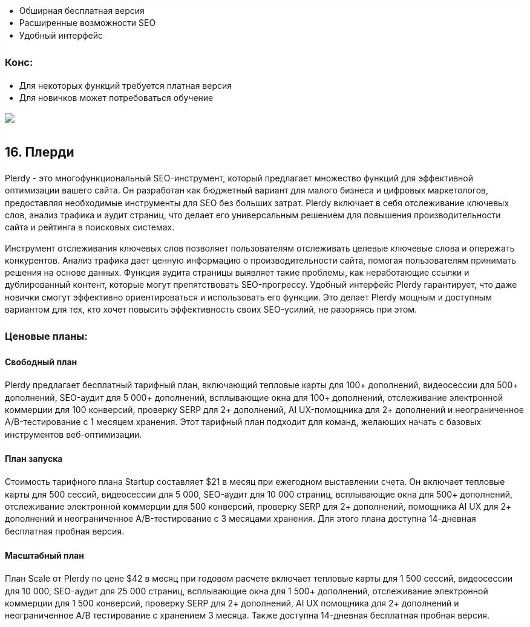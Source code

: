 * Обширная бесплатная версия
* Расширенные возможности SEO
* Удобный интерфейс

### Конс:

* Для некоторых функций требуется платная версия
* Для новичков может потребоваться обучение

![](https://www.link-assistant.com/articles/wp-content/uploads/2024/07/Plerdy.png)

## 16\. Плерди

Plerdy - это многофункциональный SEO-инструмент, который предлагает множество функций для эффективной оптимизации вашего сайта. Он разработан как бюджетный вариант для малого бизнеса и цифровых маркетологов, предоставляя необходимые инструменты для SEO без больших затрат. Plerdy включает в себя отслеживание ключевых слов, анализ трафика и аудит страниц, что делает его универсальным решением для повышения производительности сайта и рейтинга в поисковых системах.

Инструмент отслеживания ключевых слов позволяет пользователям отслеживать целевые ключевые слова и опережать конкурентов. Анализ трафика дает ценную информацию о производительности сайта, помогая пользователям принимать решения на основе данных. Функция аудита страницы выявляет такие проблемы, как неработающие ссылки и дублированный контент, которые могут препятствовать SEO-прогрессу. Удобный интерфейс Plerdy гарантирует, что даже новички смогут эффективно ориентироваться и использовать его функции. Это делает Plerdy мощным и доступным вариантом для тех, кто хочет повысить эффективность своих SEO-усилий, не разоряясь при этом.

### Ценовые планы:

#### Свободный план

Plerdy предлагает бесплатный тарифный план, включающий тепловые карты для 100+ дополнений, видеосессии для 500+ дополнений, SEO-аудит для 5 000+ дополнений, всплывающие окна для 100+ дополнений, отслеживание электронной коммерции для 100 конверсий, проверку SERP для 2+ дополнений, AI UX-помощника для 2+ дополнений и неограниченное A/B-тестирование с 1 месяцем хранения. Этот тарифный план подходит для команд, желающих начать с базовых инструментов веб-оптимизации.

#### План запуска

Стоимость тарифного плана Startup составляет $21 в месяц при ежегодном выставлении счета. Он включает тепловые карты для 500 сессий, видеосессии для 5 000, SEO-аудит для 10 000 страниц, всплывающие окна для 500+ дополнений, отслеживание электронной коммерции для 500 конверсий, проверку SERP для 2+ дополнений, помощника AI UX для 2+ дополнений и неограниченное A/B-тестирование с 3 месяцами хранения. Для этого плана доступна 14-дневная бесплатная пробная версия.

#### Масштабный план

План Scale от Plerdy по цене $42 в месяц при годовом расчете включает тепловые карты для 1 500 сессий, видеосессии для 10 000, SEO-аудит для 25 000 страниц, всплывающие окна для 1 500+ дополнений, отслеживание электронной коммерции для 1 500 конверсий, проверку SERP для 2+ дополнений, AI UX помощника для 2+ дополнений и неограниченное A/B тестирование с хранением 3 месяца. Также доступна 14-дневная бесплатная пробная версия.
